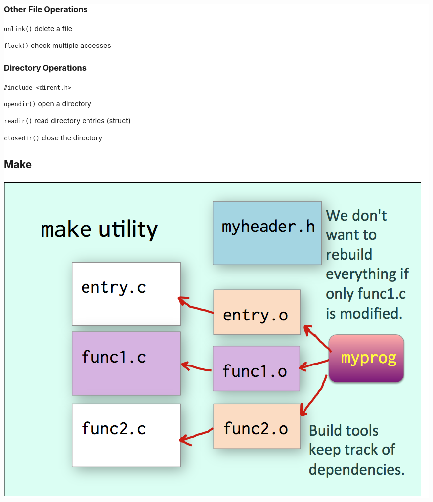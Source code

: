 ### Other File Operations

`unlink()` delete a file

`flock()` check multiple accesses

### Directory Operations

`#include <dirent.h>`

`opendir()`
open a directory

`readir()`
read directory entries (struct)

`closedir()`
close the directory

## Make

![](midterm/make.png)
